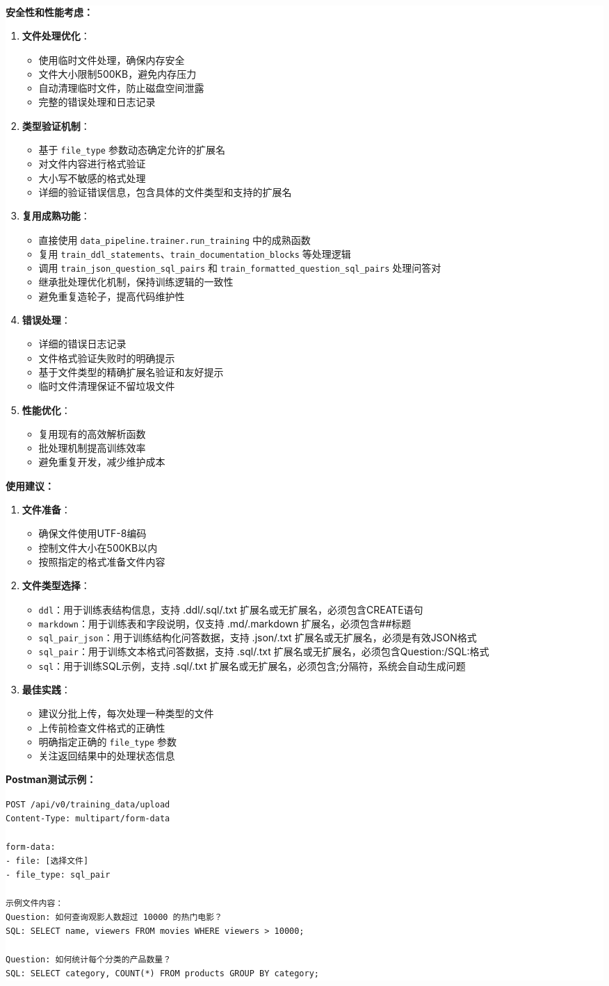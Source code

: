 **安全性和性能考虑：**

1. **文件处理优化**：
   - 使用临时文件处理，确保内存安全
   - 文件大小限制500KB，避免内存压力
   - 自动清理临时文件，防止磁盘空间泄露
   - 完整的错误处理和日志记录

2. **类型验证机制**：
   - 基于 `file_type` 参数动态确定允许的扩展名
   - 对文件内容进行格式验证
   - 大小写不敏感的格式处理
   - 详细的验证错误信息，包含具体的文件类型和支持的扩展名

3. **复用成熟功能**：
   - 直接使用 `data_pipeline.trainer.run_training` 中的成熟函数
   - 复用 `train_ddl_statements`、`train_documentation_blocks` 等处理逻辑
   - 调用 `train_json_question_sql_pairs` 和 `train_formatted_question_sql_pairs` 处理问答对
   - 继承批处理优化机制，保持训练逻辑的一致性
   - 避免重复造轮子，提高代码维护性

4. **错误处理**：
   - 详细的错误日志记录
   - 文件格式验证失败时的明确提示
   - 基于文件类型的精确扩展名验证和友好提示
   - 临时文件清理保证不留垃圾文件

5. **性能优化**：
   - 复用现有的高效解析函数
   - 批处理机制提高训练效率
   - 避免重复开发，减少维护成本

**使用建议：**

1. **文件准备**：
   - 确保文件使用UTF-8编码
   - 控制文件大小在500KB以内
   - 按照指定的格式准备文件内容

2. **文件类型选择**：
   - `ddl`：用于训练表结构信息，支持 .ddl/.sql/.txt 扩展名或无扩展名，必须包含CREATE语句
   - `markdown`：用于训练表和字段说明，仅支持 .md/.markdown 扩展名，必须包含##标题
   - `sql_pair_json`：用于训练结构化问答数据，支持 .json/.txt 扩展名或无扩展名，必须是有效JSON格式
   - `sql_pair`：用于训练文本格式问答数据，支持 .sql/.txt 扩展名或无扩展名，必须包含Question:/SQL:格式
   - `sql`：用于训练SQL示例，支持 .sql/.txt 扩展名或无扩展名，必须包含;分隔符，系统会自动生成问题

3. **最佳实践**：
   - 建议分批上传，每次处理一种类型的文件
   - 上传前检查文件格式的正确性
   - 明确指定正确的 `file_type` 参数
   - 关注返回结果中的处理状态信息

**Postman测试示例：**

```
POST /api/v0/training_data/upload
Content-Type: multipart/form-data

form-data:
- file: [选择文件]
- file_type: sql_pair

示例文件内容：
Question: 如何查询观影人数超过 10000 的热门电影？
SQL: SELECT name, viewers FROM movies WHERE viewers > 10000;

Question: 如何统计每个分类的产品数量？
SQL: SELECT category, COUNT(*) FROM products GROUP BY category;
```